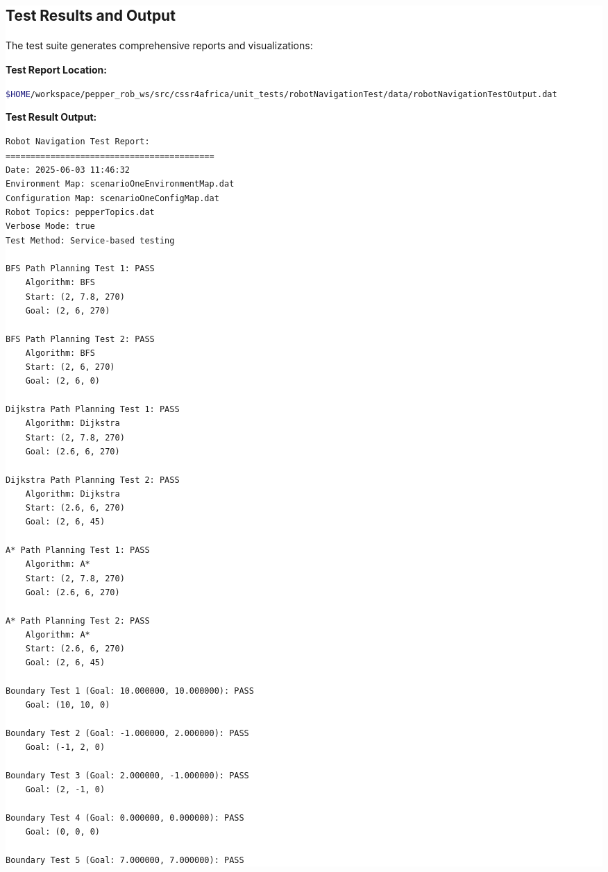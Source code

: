 ## Test Results and Output

The test suite generates comprehensive reports and visualizations:

**Test Report Location:**
```bash
$HOME/workspace/pepper_rob_ws/src/cssr4africa/unit_tests/robotNavigationTest/data/robotNavigationTestOutput.dat
```


**Test Result Output:**
```
Robot Navigation Test Report: 
==========================================
Date: 2025-06-03 11:46:32
Environment Map: scenarioOneEnvironmentMap.dat
Configuration Map: scenarioOneConfigMap.dat
Robot Topics: pepperTopics.dat
Verbose Mode: true
Test Method: Service-based testing

BFS Path Planning Test 1: PASS
	Algorithm: BFS
	Start: (2, 7.8, 270)
	Goal: (2, 6, 270)

BFS Path Planning Test 2: PASS
	Algorithm: BFS
	Start: (2, 6, 270)
	Goal: (2, 6, 0)

Dijkstra Path Planning Test 1: PASS
	Algorithm: Dijkstra
	Start: (2, 7.8, 270)
	Goal: (2.6, 6, 270)

Dijkstra Path Planning Test 2: PASS
	Algorithm: Dijkstra
	Start: (2.6, 6, 270)
	Goal: (2, 6, 45)

A* Path Planning Test 1: PASS
	Algorithm: A*
	Start: (2, 7.8, 270)
	Goal: (2.6, 6, 270)

A* Path Planning Test 2: PASS
	Algorithm: A*
	Start: (2.6, 6, 270)
	Goal: (2, 6, 45)

Boundary Test 1 (Goal: 10.000000, 10.000000): PASS
	Goal: (10, 10, 0)

Boundary Test 2 (Goal: -1.000000, 2.000000): PASS
	Goal: (-1, 2, 0)

Boundary Test 3 (Goal: 2.000000, -1.000000): PASS
	Goal: (2, -1, 0)

Boundary Test 4 (Goal: 0.000000, 0.000000): PASS
	Goal: (0, 0, 0)

Boundary Test 5 (Goal: 7.000000, 7.000000): PASS
```
